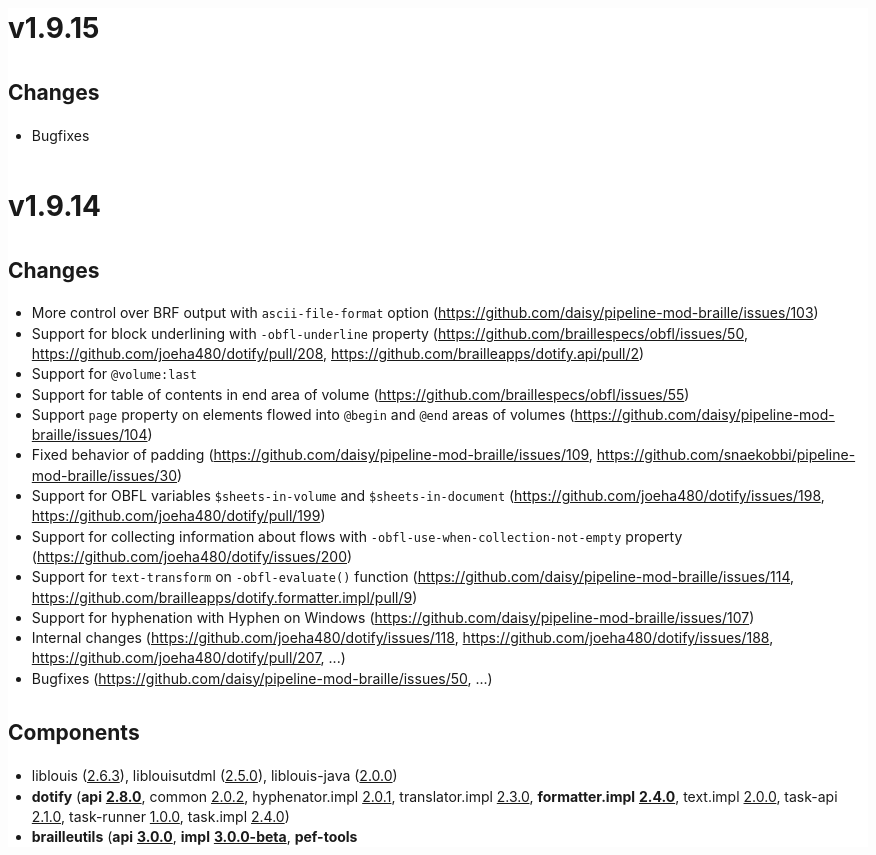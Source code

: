 v1.9.15
=======

Changes
-------
- Bugfixes

v1.9.14
=======

Changes
-------
- More control over BRF output with `ascii-file-format` option
  (https://github.com/daisy/pipeline-mod-braille/issues/103)
- Support for block underlining with `-obfl-underline` property
  (https://github.com/braillespecs/obfl/issues/50, https://github.com/joeha480/dotify/pull/208,
  https://github.com/brailleapps/dotify.api/pull/2)
- Support for `@volume:last`
- Support for table of contents in end area of volume
  (https://github.com/braillespecs/obfl/issues/55)
- Support `page` property on elements flowed into `@begin` and `@end` areas of volumes
  (https://github.com/daisy/pipeline-mod-braille/issues/104)
- Fixed behavior of padding (https://github.com/daisy/pipeline-mod-braille/issues/109,
  https://github.com/snaekobbi/pipeline-mod-braille/issues/30)
- Support for OBFL variables `$sheets-in-volume` and `$sheets-in-document`
  (https://github.com/joeha480/dotify/issues/198, https://github.com/joeha480/dotify/pull/199)
- Support for collecting information about flows with `-obfl-use-when-collection-not-empty` property
  (https://github.com/joeha480/dotify/issues/200)
- Support for `text-transform` on `-obfl-evaluate()` function
  (https://github.com/daisy/pipeline-mod-braille/issues/114,
  https://github.com/brailleapps/dotify.formatter.impl/pull/9)
- Support for hyphenation with Hyphen on Windows
  (https://github.com/daisy/pipeline-mod-braille/issues/107)
- Internal changes (https://github.com/joeha480/dotify/issues/118,
  https://github.com/joeha480/dotify/issues/188, https://github.com/joeha480/dotify/pull/207, ...)
- Bugfixes (https://github.com/daisy/pipeline-mod-braille/issues/50, ...)

Components
----------
- liblouis ([2.6.3](https://github.com/liblouis/liblouis/releases/tag/v2.6.3)), liblouisutdml
  ([2.5.0](https://github.com/liblouis/liblouisutdml/releases/tag/v2.5.0)), liblouis-java
  ([2.0.0](https://github.com/liblouis/liblouis-java/releases/tag/2.0.0))
- **dotify** (**api** [**2.8.0**](https://github.com/brailleapps/dotify.api/releases/tag/releases%2Fv2.8.0), common
  [2.0.2](https://github.com/joeha480/dotify/releases/tag/releases%2Fdotify.common%2Fv2.0.2), hyphenator.impl
  [2.0.1](https://github.com/joeha480/dotify/releases/tag/releases%2Fdotify.hyphenator.impl%2Fv2.0.1), translator.impl
  [2.3.0](https://github.com/joeha480/dotify/releases/tag/releases%2Fdotify.translator.impl%2Fv2.3.0), **formatter.impl**
  [**2.4.0**](https://github.com/joeha480/dotify/releases/tag/releases%2Fdotify.formatter.impl%2Fv2.4.0), text.impl
  [2.0.0](https://github.com/joeha480/dotify/releases/tag/releases%2Fdotify.text.impl%2Fv2.0.0), task-api
  [2.1.0](https://github.com/joeha480/dotify/releases/tag/releases%2Fdotify.task-api%2Fv2.1.0), task-runner
  [1.0.0](https://github.com/joeha480/dotify/releases/tag/releases%2Fdotify.task-runner%2Fv1.0.0), task.impl
  [2.4.0](https://github.com/joeha480/dotify/releases/tag/releases%2Fdotify.task.impl%2Fv2.4.0))
- **brailleutils** (**api**
  [**3.0.0**](https://github.com/brailleapps/braille-utils.api/releases/tag/releases%2Fv3.0.0), **impl**
  [**3.0.0-beta**](https://github.com/brailleapps/braille-utils.impl/releases/tag/releases%2Fv3.0.0-beta), **pef-tools**